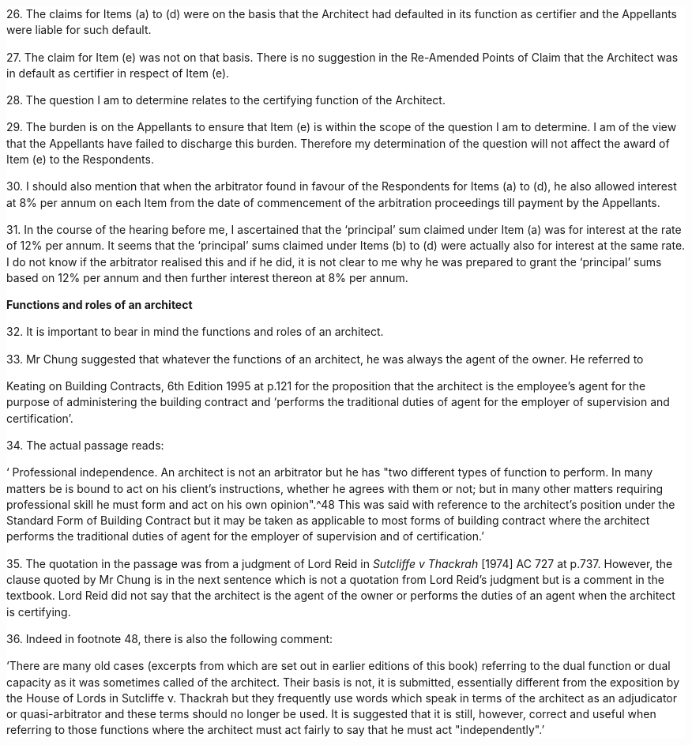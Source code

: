26\. The claims for Items (a) to (d) were on the basis that the Architect had defaulted in its function as certifier and the Appellants were liable for such default. 

27\. The claim for Item (e) was not on that basis. There is no suggestion in the Re-Amended Points of Claim that the Architect was in default as certifier in respect of Item (e). 

28\. The question I am to determine relates to the certifying function of the Architect. 

29\. The burden is on the Appellants to ensure that Item (e) is within the scope of the question I am to determine. I am of the view that the Appellants have failed to discharge this burden. Therefore my determination of the question will not affect the award of Item (e) to the Respondents. 

30\. I should also mention that when the arbitrator found in favour of the Respondents for Items (a) to (d), he also allowed interest at 8% per annum on each Item from the date of commencement of the arbitration proceedings till payment by the Appellants. 


31\. In the course of the hearing before me, I ascertained that the ‘principal’ sum claimed under Item (a) was for interest at the rate of 12% per annum. It seems that the ‘principal’ sums claimed under Items (b) to (d) were actually also for interest at the same rate. I do not know if the arbitrator realised this and if he did, it is not clear to me why he was prepared to grant the ‘principal’ sums based on 12% per annum and then further interest thereon at 8% per annum. 

**Functions and roles of an architect** 

32\. It is important to bear in mind the functions and roles of an architect. 

33\. Mr Chung suggested that whatever the functions of an architect, he was always the agent of the owner. He referred to 

Keating on Building Contracts, 6th Edition 1995 at p.121 for the proposition that the architect is the employee’s agent for the purpose of administering the building contract and ‘performs the traditional duties of agent for the employer of supervision and certification’. 

34\. The actual passage reads: 

 ‘ Professional independence. An architect is not an arbitrator but he has "two different types of function to perform. In many matters be is bound to act on his client’s instructions, whether he agrees with them or not; but in many other matters requiring professional skill he must form and act on his own opinion".^48 This was said with reference to the architect’s position under the Standard Form of Building Contract but it may be taken as applicable to most forms of building contract where the architect performs the traditional duties of agent for the employer of supervision and of certification.’ 

35\. The quotation in the passage was from a judgment of Lord Reid in _Sutcliffe v Thackrah_ [1974] AC 727 at p.737. However, the clause quoted by Mr Chung is in the next sentence which is not a quotation from Lord Reid’s judgment but is a comment in the textbook. Lord Reid did not say that the architect is the agent of the owner or performs the duties of an agent when the architect is certifying. 

36\. Indeed in footnote 48, there is also the following comment: 

 ‘There are many old cases (excerpts from which are set out in earlier editions of this book) referring to the dual function or dual capacity as it was sometimes called of the architect. Their basis is not, it is submitted, essentially different from the exposition by the House of Lords in Sutcliffe v. Thackrah but they frequently use words which speak in terms of the architect as an adjudicator or quasi-arbitrator and these terms should no longer be used. It is suggested that it is still, however, correct and useful when referring to those functions where the architect must act fairly to say that he must act "independently".’ 
